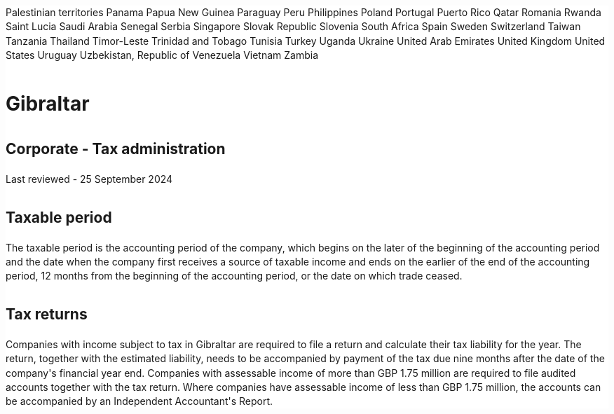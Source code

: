 Palestinian territories
Panama
Papua New Guinea
Paraguay
Peru
Philippines
Poland
Portugal
Puerto Rico
Qatar
Romania
Rwanda
Saint Lucia
Saudi Arabia
Senegal
Serbia
Singapore
Slovak Republic
Slovenia
South Africa
Spain
Sweden
Switzerland
Taiwan
Tanzania
Thailand
Timor-Leste
Trinidad and Tobago
Tunisia
Turkey
Uganda
Ukraine
United Arab Emirates
United Kingdom
United States
Uruguay
Uzbekistan, Republic of
Venezuela
Vietnam
Zambia
# Gibraltar
## Corporate - Tax administration
Last reviewed - 25 September 2024
## Taxable period
The taxable period is the accounting period of the company, which begins on the later of the beginning of the accounting period and the date when the company first receives a source of taxable income and ends on the earlier of the end of the accounting period, 12 months from the beginning of the accounting period, or the date on which trade ceased.
## Tax returns
Companies with income subject to tax in Gibraltar are required to file a return and calculate their tax liability for the year. The return, together with the estimated liability, needs to be accompanied by payment of the tax due nine months after the date of the company's financial year end.
Companies with assessable income of more than GBP 1.75 million are required to file audited accounts together with the tax return.
Where companies have assessable income of less than GBP 1.75 million, the accounts can be accompanied by an Independent Accountant's Report.